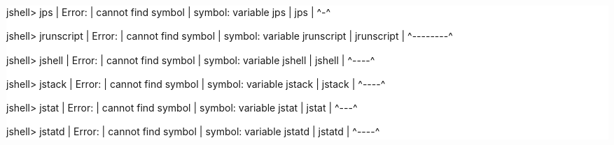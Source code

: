 jshell> jps
|  Error:
|  cannot find symbol
|    symbol:   variable jps
|  jps
|  ^-^

jshell> jrunscript
|  Error:
|  cannot find symbol
|    symbol:   variable jrunscript
|  jrunscript
|  ^--------^

jshell> jshell
|  Error:
|  cannot find symbol
|    symbol:   variable jshell
|  jshell
|  ^----^

jshell> jstack
|  Error:
|  cannot find symbol
|    symbol:   variable jstack
|  jstack
|  ^----^

jshell> jstat
|  Error:
|  cannot find symbol
|    symbol:   variable jstat
|  jstat
|  ^---^

jshell> jstatd
|  Error:
|  cannot find symbol
|    symbol:   variable jstatd
|  jstatd
|  ^----^
